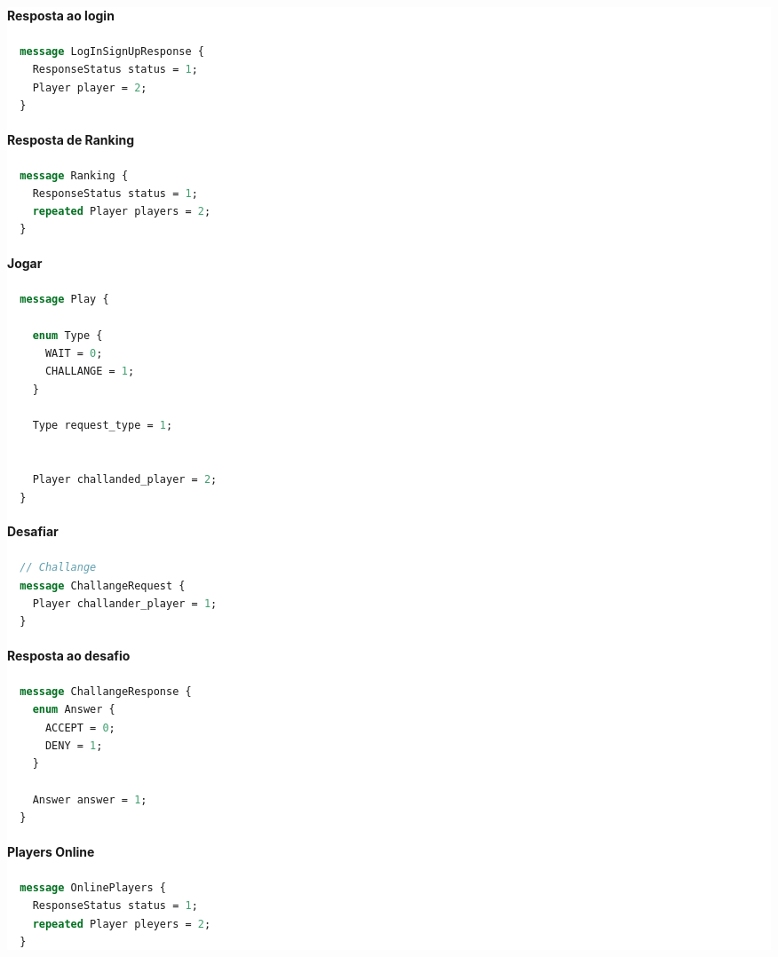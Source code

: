   #### Resposta ao login
  ```protobuf
    message LogInSignUpResponse {
      ResponseStatus status = 1;
      Player player = 2;
    }
  ```

  #### Resposta de Ranking
  ```protobuf
    message Ranking {
      ResponseStatus status = 1;
      repeated Player players = 2;
    }
  ```

  #### Jogar
  ```protobuf
    message Play {

      enum Type {
        WAIT = 0;
        CHALLANGE = 1;
      }

      Type request_type = 1;


      Player challanded_player = 2;
    }
  ```

  #### Desafiar
  ```protobuf
    // Challange
    message ChallangeRequest {
      Player challander_player = 1;
    }
  ```

  #### Resposta ao desafio
  ```protobuf
    message ChallangeResponse {
      enum Answer {
        ACCEPT = 0;
        DENY = 1;
      }

      Answer answer = 1;
    }
  ```

  #### Players Online
  ```protobuf
    message OnlinePlayers {
      ResponseStatus status = 1;
      repeated Player pleyers = 2;
    }
  ```
